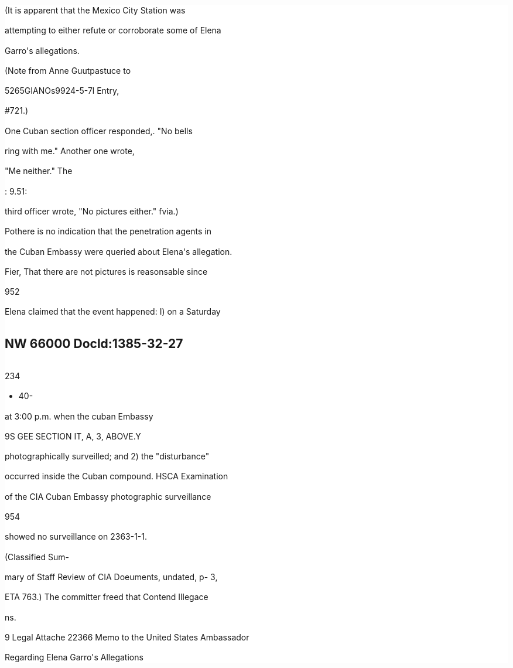 (It is apparent that the Mexico City Station was

attempting to either refute or corroborate some of Elena

Garro's allegations.

(Note from Anne Guutpastuce to

5265GIANOs9924-5-7l Entry,

#721.)

One Cuban section officer responded,. "No bells

ring with me." Another one wrote,

"Me neither." The

: 9.51:

third officer wrote, "No pictures either." fvia.)

Pothere is no indication that the penetration agents in

the Cuban Embassy were queried about Elena's allegation.

Fier, That there are not pictures is reasonsable since

952

Elena claimed that the event happened: I) on a Saturday

NW 66000 Docld:1385-32-27
---

##
234

- 40-

at 3:00 p.m. when the cuban Embassy

9S GEE SECTION IT, A, 3, ABOVE.Y

photographically surveilled; and 2) the "disturbance"

occurred inside the Cuban compound. HSCA Examination

of the CIA Cuban Embassy photographic surveillance

954

showed no surveillance on 2363-1-1.

(Classified Sum-

mary of Staff Review of CIA Doeuments, undated, p- 3,

ETA 763.) The committer freed that Contend Illegace

ns.

9 Legal Attache 22366 Memo to the United States Ambassador

Regarding Elena Garro's Allegations
